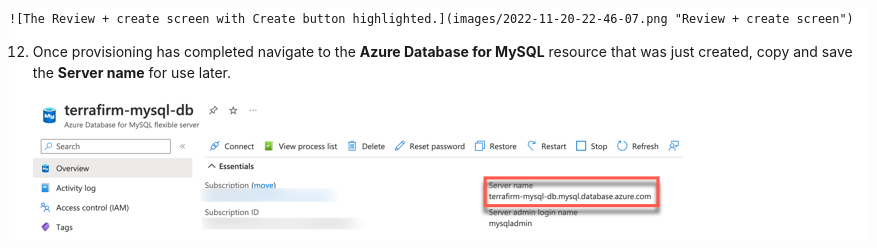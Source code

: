     ![The Review + create screen with Create button highlighted.](images/2022-11-20-22-46-07.png "Review + create screen")

12. Once provisioning has completed navigate to the **Azure Database for MySQL** resource that was just created, copy and save the **Server name** for use later.

    ![The Azure Database for MySQL server name is highlighted.](images/2022-11-21-23-57-40.png "Azure Database for MySQL blade")
